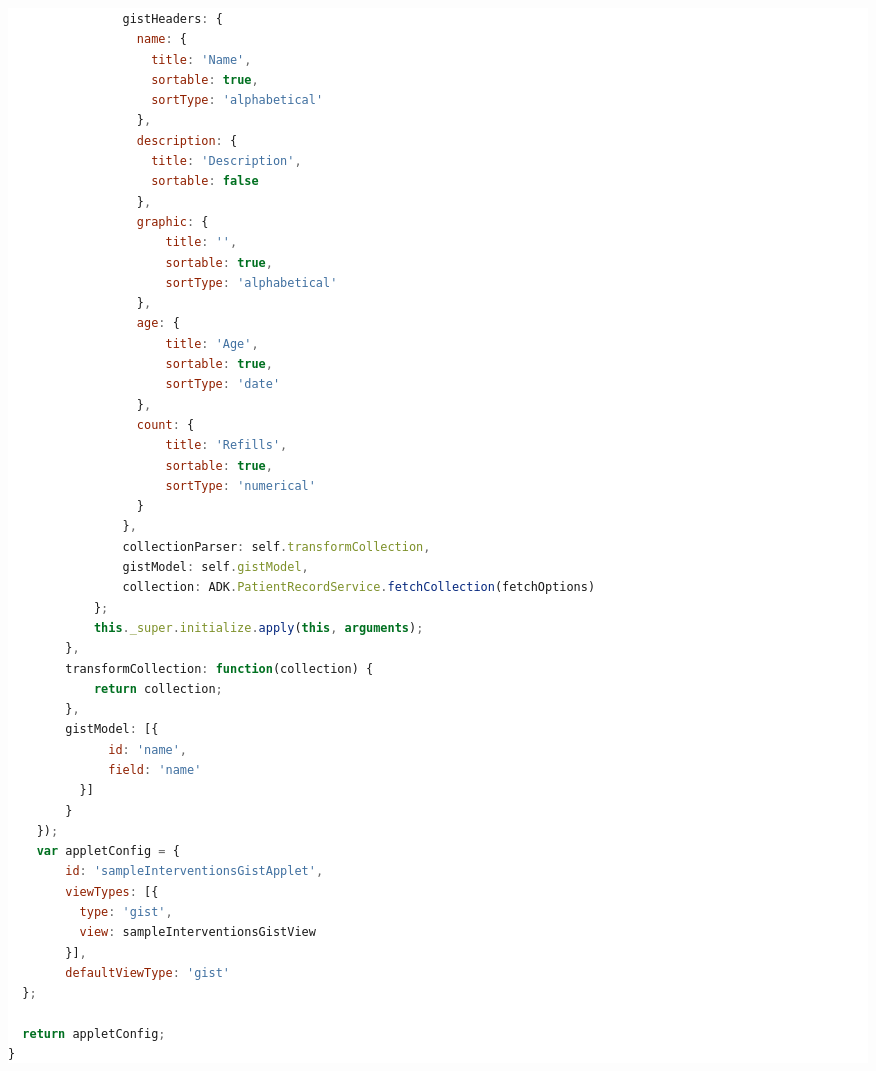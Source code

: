 ```JavaScript
                gistHeaders: {
                  name: {
                    title: 'Name',
                    sortable: true,
                    sortType: 'alphabetical'
                  },
                  description: {
                    title: 'Description',
                    sortable: false
                  },
                  graphic: {
                      title: '',
                      sortable: true,
                      sortType: 'alphabetical'
                  },
                  age: {
                      title: 'Age',
                      sortable: true,
                      sortType: 'date'
                  },
                  count: {
                      title: 'Refills',
                      sortable: true,
                      sortType: 'numerical'
                  }
                },
                collectionParser: self.transformCollection,
                gistModel: self.gistModel,
                collection: ADK.PatientRecordService.fetchCollection(fetchOptions)
            };
            this._super.initialize.apply(this, arguments);
        },
        transformCollection: function(collection) {
            return collection;
        },
        gistModel: [{
              id: 'name',
              field: 'name'
          }]
        }
    });
    var appletConfig = {
        id: 'sampleInterventionsGistApplet',
        viewTypes: [{
          type: 'gist',
          view: sampleInterventionsGistView
        }],
        defaultViewType: 'gist'
  };

  return appletConfig;
}

```
